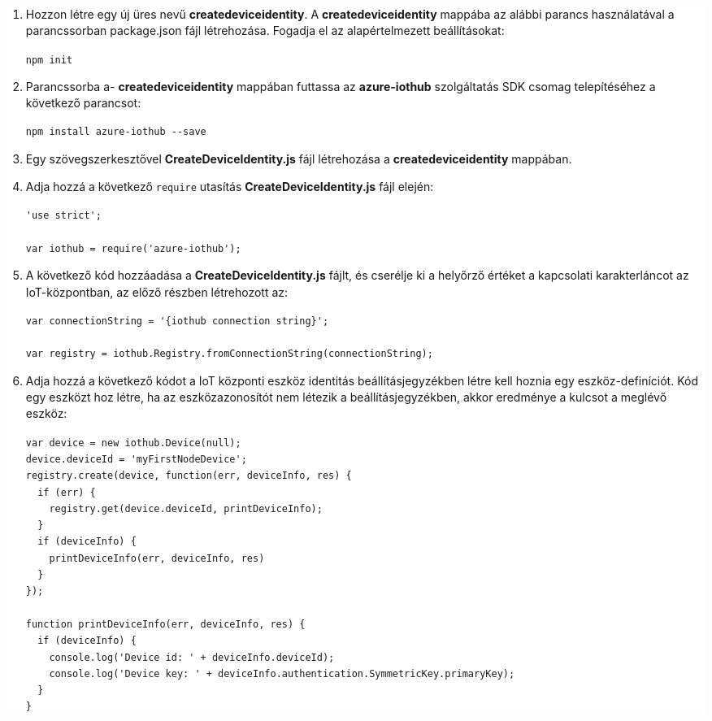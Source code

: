 1. Hozzon létre egy új üres nevű **createdeviceidentity**. A **createdeviceidentity** mappába az alábbi parancs használatával a parancssorban package.json fájl létrehozása. Fogadja el az alapértelmezett beállításokat:

    ```
    npm init
    ```

2. Parancssorba a- **createdeviceidentity** mappában futtassa az **azure-iothub** szolgáltatás SDK csomag telepítéséhez a következő parancsot:

    ```
    npm install azure-iothub --save
    ```

3. Egy szövegszerkesztővel **CreateDeviceIdentity.js** fájl létrehozása a **createdeviceidentity** mappában.

4. Adja hozzá a következő `require` utasítás **CreateDeviceIdentity.js** fájl elején:

    ```
    'use strict';
    
    var iothub = require('azure-iothub');
    ```

5. A következő kód hozzáadása a **CreateDeviceIdentity.js** fájlt, és cserélje ki a helyőrző értéket a kapcsolati karakterláncot az IoT-központban, az előző részben létrehozott az: 

    ```
    var connectionString = '{iothub connection string}';
    
    var registry = iothub.Registry.fromConnectionString(connectionString);
    ```

6. Adja hozzá a következő kódot a IoT központi eszköz identitás beállításjegyzékben létre kell hoznia egy eszköz-definíciót. Kód egy eszközt hoz létre, ha az eszközazonosítót nem létezik a beállításjegyzékben, akkor eredménye a kulcsot a meglévő eszköz:

    ```
    var device = new iothub.Device(null);
    device.deviceId = 'myFirstNodeDevice';
    registry.create(device, function(err, deviceInfo, res) {
      if (err) {
        registry.get(device.deviceId, printDeviceInfo);
      }
      if (deviceInfo) {
        printDeviceInfo(err, deviceInfo, res)
      }
    });

    function printDeviceInfo(err, deviceInfo, res) {
      if (deviceInfo) {
        console.log('Device id: ' + deviceInfo.deviceId);
        console.log('Device key: ' + deviceInfo.authentication.SymmetricKey.primaryKey);
      }
    }
    ```
